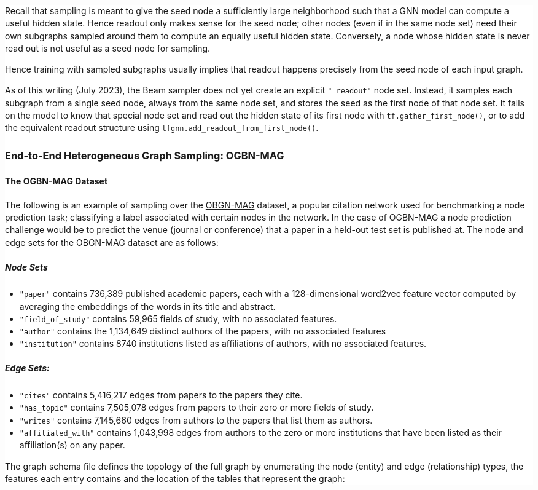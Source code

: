 Recall that sampling is meant to give the seed node a sufficiently large
neighborhood such that a GNN model can compute a useful hidden state.
Hence readout only makes sense for the seed node; other nodes (even if in the
same node set) need their own subgraphs sampled around them to compute an
equally useful hidden state. Conversely, a node whose hidden state is never
read out is not useful as a seed node for sampling.

Hence training with sampled subgraphs usually implies that readout happens
precisely from the seed node of each input graph.

As of this writing (July 2023), the Beam sampler does not yet create an
explicit `"_readout"` node set. Instead, it samples each subgraph from a single
seed node, always from the same node set, and stores the seed as the first node
of that node set. It falls on the model to know that special node set and read
out the hidden state of its first node with `tf.gather_first_node()`, or to add
the equivalent readout structure using `tfgnn.add_readout_from_first_node()`.

### End-to-End Heterogeneous Graph Sampling: OGBN-MAG

#### The OGBN-MAG Dataset

The following is an example of sampling over the
[OBGN-MAG](https://ogb.stanford.edu/docs/nodeprop/#ogbn-mag) dataset, a popular
citation network used for benchmarking a node prediction task; classifying a
label associated with certain nodes in the network. In the case of OGBN-MAG a
node prediction challenge would be to predict the venue (journal or conference)
that a paper in a held-out test set is published at. The node and edge sets for
the OBGN-MAG dataset are as follows:

##### Node Sets

*   `"paper"` contains 736,389 published academic papers, each with a
    128-dimensional word2vec feature vector computed by averaging the embeddings
    of the words in its title and abstract.
*   `"field_of_study"` contains 59,965 fields of study, with no associated
    features.
*   `"author"` contains the 1,134,649 distinct authors of the papers, with no
    associated features
*   `"institution"` contains 8740 institutions listed as affiliations of
    authors, with no associated features.

##### Edge Sets:

*   `"cites"` contains 5,416,217 edges from papers to the papers they cite.
*   `"has_topic"` contains 7,505,078 edges from papers to their zero or more
    fields of study.
*   `"writes"` contains 7,145,660 edges from authors to the papers that list
    them as authors.
*   `"affiliated_with"` contains 1,043,998 edges from authors to the zero or
    more institutions that have been listed as their affiliation(s) on any
    paper.

The graph schema file defines the topology of the full graph by enumerating the
node (entity) and edge (relationship) types, the features each entry contains
and the location of the tables that represent the graph:
